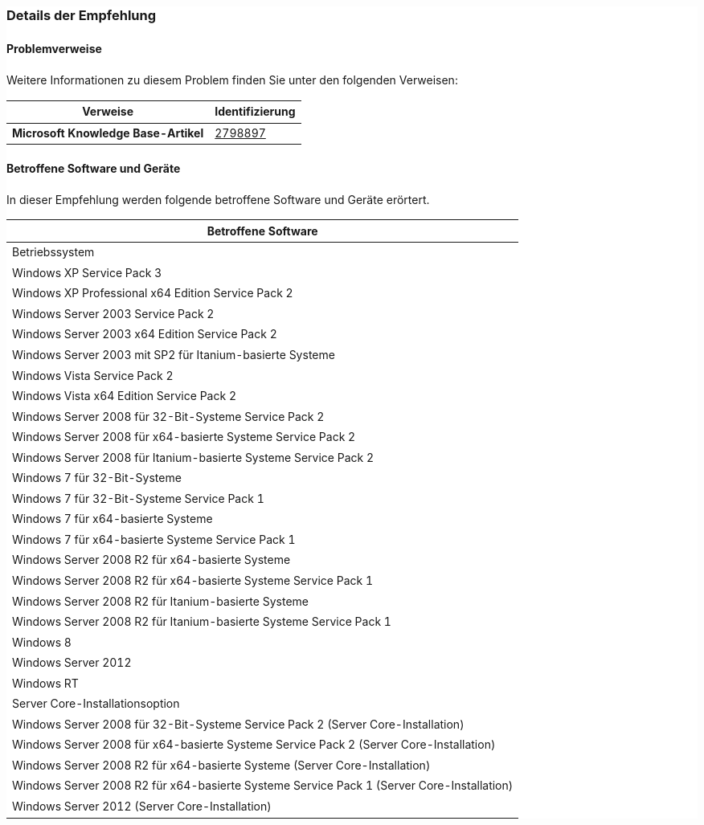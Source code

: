 ### Details der Empfehlung

#### Problemverweise

Weitere Informationen zu diesem Problem finden Sie unter den folgenden Verweisen:

| Verweise                             | Identifizierung                                    |
|--------------------------------------|----------------------------------------------------|
| **Microsoft Knowledge Base-Artikel** | [2798897](https://support.microsoft.com/kb/2798897) |

#### Betroffene Software und Geräte

In dieser Empfehlung werden folgende betroffene Software und Geräte erörtert.

| Betroffene Software                                                                       |
|-------------------------------------------------------------------------------------------|
| Betriebssystem                                                                            |
| Windows XP Service Pack 3                                                                 |
| Windows XP Professional x64 Edition Service Pack 2                                        |
| Windows Server 2003 Service Pack 2                                                        |
| Windows Server 2003 x64 Edition Service Pack 2                                            |
| Windows Server 2003 mit SP2 für Itanium-basierte Systeme                                  |
| Windows Vista Service Pack 2                                                              |
| Windows Vista x64 Edition Service Pack 2                                                  |
| Windows Server 2008 für 32-Bit-Systeme Service Pack 2                                     |
| Windows Server 2008 für x64-basierte Systeme Service Pack 2                               |
| Windows Server 2008 für Itanium-basierte Systeme Service Pack 2                           |
| Windows 7 für 32-Bit-Systeme                                                              |
| Windows 7 für 32-Bit-Systeme Service Pack 1                                               |
| Windows 7 für x64-basierte Systeme                                                        |
| Windows 7 für x64-basierte Systeme Service Pack 1                                         |
| Windows Server 2008 R2 für x64-basierte Systeme                                           |
| Windows Server 2008 R2 für x64-basierte Systeme Service Pack 1                            |
| Windows Server 2008 R2 für Itanium-basierte Systeme                                       |
| Windows Server 2008 R2 für Itanium-basierte Systeme Service Pack 1                        |
| Windows 8                                                                                 |
| Windows Server 2012                                                                       |
| Windows RT                                                                                |
| Server Core-Installationsoption                                                           |
| Windows Server 2008 für 32-Bit-Systeme Service Pack 2 (Server Core-Installation)          |
| Windows Server 2008 für x64-basierte Systeme Service Pack 2 (Server Core-Installation)    |
| Windows Server 2008 R2 für x64-basierte Systeme (Server Core-Installation)                |
| Windows Server 2008 R2 für x64-basierte Systeme Service Pack 1 (Server Core-Installation) |
| Windows Server 2012 (Server Core-Installation)                                            |